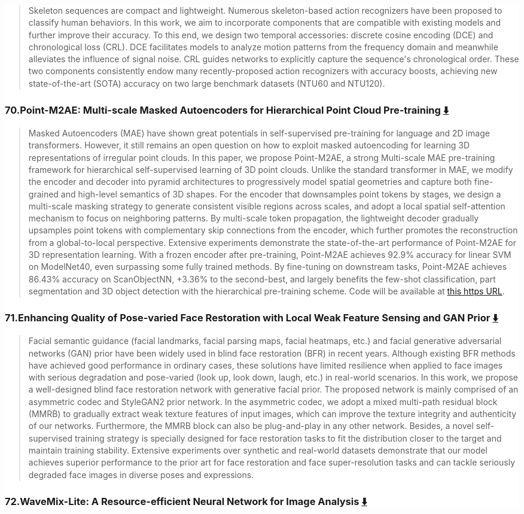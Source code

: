 >  Skeleton sequences are compact and lightweight. Numerous skeleton-based action recognizers have been proposed to classify human behaviors. In this work, we aim to incorporate components that are compatible with existing models and further improve their accuracy. To this end, we design two temporal accessories: discrete cosine encoding (DCE) and chronological loss (CRL). DCE facilitates models to analyze motion patterns from the frequency domain and meanwhile alleviates the influence of signal noise. CRL guides networks to explicitly capture the sequence's chronological order. These two components consistently endow many recently-proposed action recognizers with accuracy boosts, achieving new state-of-the-art (SOTA) accuracy on two large benchmark datasets (NTU60 and NTU120).      
### 70.Point-M2AE: Multi-scale Masked Autoencoders for Hierarchical Point Cloud Pre-training  [ :arrow_down: ](https://arxiv.org/pdf/2205.14401.pdf)
>  Masked Autoencoders (MAE) have shown great potentials in self-supervised pre-training for language and 2D image transformers. However, it still remains an open question on how to exploit masked autoencoding for learning 3D representations of irregular point clouds. In this paper, we propose Point-M2AE, a strong Multi-scale MAE pre-training framework for hierarchical self-supervised learning of 3D point clouds. Unlike the standard transformer in MAE, we modify the encoder and decoder into pyramid architectures to progressively model spatial geometries and capture both fine-grained and high-level semantics of 3D shapes. For the encoder that downsamples point tokens by stages, we design a multi-scale masking strategy to generate consistent visible regions across scales, and adopt a local spatial self-attention mechanism to focus on neighboring patterns. By multi-scale token propagation, the lightweight decoder gradually upsamples point tokens with complementary skip connections from the encoder, which further promotes the reconstruction from a global-to-local perspective. Extensive experiments demonstrate the state-of-the-art performance of Point-M2AE for 3D representation learning. With a frozen encoder after pre-training, Point-M2AE achieves 92.9% accuracy for linear SVM on ModelNet40, even surpassing some fully trained methods. By fine-tuning on downstream tasks, Point-M2AE achieves 86.43% accuracy on ScanObjectNN, +3.36% to the second-best, and largely benefits the few-shot classification, part segmentation and 3D object detection with the hierarchical pre-training scheme. Code will be available at <a class="link-external link-https" href="https://github.com/ZrrSkywalker/Point-M2AE" rel="external noopener nofollow">this https URL</a>.      
### 71.Enhancing Quality of Pose-varied Face Restoration with Local Weak Feature Sensing and GAN Prior  [ :arrow_down: ](https://arxiv.org/pdf/2205.14377.pdf)
>  Facial semantic guidance (facial landmarks, facial parsing maps, facial heatmaps, etc.) and facial generative adversarial networks (GAN) prior have been widely used in blind face restoration (BFR) in recent years. Although existing BFR methods have achieved good performance in ordinary cases, these solutions have limited resilience when applied to face images with serious degradation and pose-varied (look up, look down, laugh, etc.) in real-world scenarios. In this work, we propose a well-designed blind face restoration network with generative facial prior. The proposed network is mainly comprised of an asymmetric codec and StyleGAN2 prior network. In the asymmetric codec, we adopt a mixed multi-path residual block (MMRB) to gradually extract weak texture features of input images, which can improve the texture integrity and authenticity of our networks. Furthermore, the MMRB block can also be plug-and-play in any other network. Besides, a novel self-supervised training strategy is specially designed for face restoration tasks to fit the distribution closer to the target and maintain training stability. Extensive experiments over synthetic and real-world datasets demonstrate that our model achieves superior performance to the prior art for face restoration and face super-resolution tasks and can tackle seriously degraded face images in diverse poses and expressions.      
### 72.WaveMix-Lite: A Resource-efficient Neural Network for Image Analysis  [ :arrow_down: ](https://arxiv.org/pdf/2205.14375.pdf)
